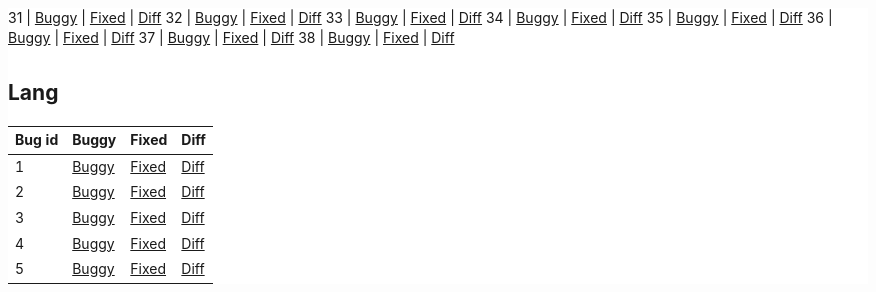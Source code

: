  31 | [Buggy](https://github.com/Spirals-Team/defects4j-presentation-urls/blob/addde9f/projects/Mockito/31/org/mockito/internal/stubbing/defaultanswers/ReturnsSmartNulls.java) | [Fixed](https://github.com/Spirals-Team/defects4j-presentation-urls/blob/a3086ad/projects/Mockito/31/org/mockito/internal/stubbing/defaultanswers/ReturnsSmartNulls.java) | [Diff](https://github.com/Spirals-Team/defects4j-presentation-urls/commit/a3086ad) 
 32 | [Buggy](https://github.com/Spirals-Team/defects4j-presentation-urls/blob/446495c/projects/Mockito/32/org/mockito/internal/configuration/SpyAnnotationEngine.java) | [Fixed](https://github.com/Spirals-Team/defects4j-presentation-urls/blob/0dea369/projects/Mockito/32/org/mockito/internal/configuration/SpyAnnotationEngine.java) | [Diff](https://github.com/Spirals-Team/defects4j-presentation-urls/commit/0dea369) 
 33 | [Buggy](https://github.com/Spirals-Team/defects4j-presentation-urls/blob/9de5d7b/projects/Mockito/33/org/mockito/internal/invocation/InvocationMatcher.java) | [Fixed](https://github.com/Spirals-Team/defects4j-presentation-urls/blob/c91ecaf/projects/Mockito/33/org/mockito/internal/invocation/InvocationMatcher.java) | [Diff](https://github.com/Spirals-Team/defects4j-presentation-urls/commit/c91ecaf) 
 34 | [Buggy](https://github.com/Spirals-Team/defects4j-presentation-urls/blob/e24395e/projects/Mockito/34/org/mockito/internal/invocation/InvocationMatcher.java) | [Fixed](https://github.com/Spirals-Team/defects4j-presentation-urls/blob/a606cd3/projects/Mockito/34/org/mockito/internal/invocation/InvocationMatcher.java) | [Diff](https://github.com/Spirals-Team/defects4j-presentation-urls/commit/a606cd3) 
 35 | [Buggy](https://github.com/Spirals-Team/defects4j-presentation-urls/blob/fb82d04/projects/Mockito/35/org/mockito/Matchers.java) | [Fixed](https://github.com/Spirals-Team/defects4j-presentation-urls/blob/a9980f3/projects/Mockito/35/org/mockito/Matchers.java) | [Diff](https://github.com/Spirals-Team/defects4j-presentation-urls/commit/a9980f3) 
 36 | [Buggy](https://github.com/Spirals-Team/defects4j-presentation-urls/blob/1b5e2d7/projects/Mockito/36/org/mockito/internal/invocation/Invocation.java) | [Fixed](https://github.com/Spirals-Team/defects4j-presentation-urls/blob/d1c7e0c/projects/Mockito/36/org/mockito/internal/invocation/Invocation.java) | [Diff](https://github.com/Spirals-Team/defects4j-presentation-urls/commit/d1c7e0c) 
 37 | [Buggy](https://github.com/Spirals-Team/defects4j-presentation-urls/blob/35ad96c/projects/Mockito/37/org/mockito/internal/stubbing/answers/AnswersValidator.java) | [Fixed](https://github.com/Spirals-Team/defects4j-presentation-urls/blob/8f1bb4e/projects/Mockito/37/org/mockito/internal/stubbing/answers/AnswersValidator.java) | [Diff](https://github.com/Spirals-Team/defects4j-presentation-urls/commit/8f1bb4e) 
 38 | [Buggy](https://github.com/Spirals-Team/defects4j-presentation-urls/blob/c436d59/projects/Mockito/38/org/mockito/internal/verification/argumentmatching/ArgumentMatchingTool.java) | [Fixed](https://github.com/Spirals-Team/defects4j-presentation-urls/blob/206f384/projects/Mockito/38/org/mockito/internal/verification/argumentmatching/ArgumentMatchingTool.java) | [Diff](https://github.com/Spirals-Team/defects4j-presentation-urls/commit/206f384) 
## Lang 
 Bug id | Buggy | Fixed | Diff 
--------|-------|-------|------
 1 | [Buggy](https://github.com/Spirals-Team/defects4j-presentation-urls/blob/4c30a74/projects/Lang/1/org/apache/commons/lang3/math/NumberUtils.java) | [Fixed](https://github.com/Spirals-Team/defects4j-presentation-urls/blob/253a661/projects/Lang/1/org/apache/commons/lang3/math/NumberUtils.java) | [Diff](https://github.com/Spirals-Team/defects4j-presentation-urls/commit/253a661) 
 2 | [Buggy](https://github.com/Spirals-Team/defects4j-presentation-urls/blob/2bdda86/projects/Lang/2/org/apache/commons/lang3/LocaleUtils.java) | [Fixed](https://github.com/Spirals-Team/defects4j-presentation-urls/blob/d043adc/projects/Lang/2/org/apache/commons/lang3/LocaleUtils.java) | [Diff](https://github.com/Spirals-Team/defects4j-presentation-urls/commit/d043adc) 
 3 | [Buggy](https://github.com/Spirals-Team/defects4j-presentation-urls/blob/01dca34/projects/Lang/3/org/apache/commons/lang3/math/NumberUtils.java) | [Fixed](https://github.com/Spirals-Team/defects4j-presentation-urls/blob/b87f576/projects/Lang/3/org/apache/commons/lang3/math/NumberUtils.java) | [Diff](https://github.com/Spirals-Team/defects4j-presentation-urls/commit/b87f576) 
 4 | [Buggy](https://github.com/Spirals-Team/defects4j-presentation-urls/blob/9d895b6/projects/Lang/4/org/apache/commons/lang3/text/translate/LookupTranslator.java) | [Fixed](https://github.com/Spirals-Team/defects4j-presentation-urls/blob/6504ac7/projects/Lang/4/org/apache/commons/lang3/text/translate/LookupTranslator.java) | [Diff](https://github.com/Spirals-Team/defects4j-presentation-urls/commit/6504ac7) 
 5 | [Buggy](https://github.com/Spirals-Team/defects4j-presentation-urls/blob/8a1404f/projects/Lang/5/org/apache/commons/lang3/LocaleUtils.java) | [Fixed](https://github.com/Spirals-Team/defects4j-presentation-urls/blob/bcb23a5/projects/Lang/5/org/apache/commons/lang3/LocaleUtils.java) | [Diff](https://github.com/Spirals-Team/defects4j-presentation-urls/commit/bcb23a5) 